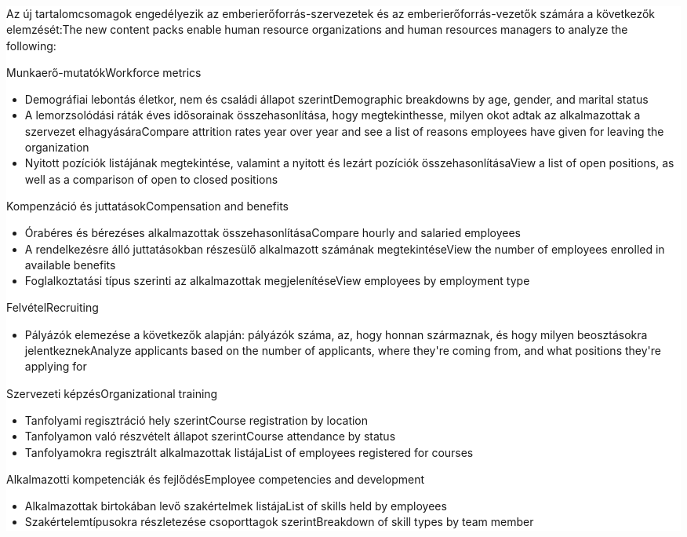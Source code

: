 <td><span data-ttu-id="6def4-353">Az új tartalomcsomagok engedélyezik az emberierőforrás-szervezetek és az emberierőforrás-vezetők számára a következők elemzését:</span><span class="sxs-lookup"><span data-stu-id="6def4-353">The new content packs enable human resource organizations and human resources managers to analyze the following:</span></span>
<p><span data-ttu-id="6def4-354">Munkaerő-mutatók</span><span class="sxs-lookup"><span data-stu-id="6def4-354">Workforce metrics</span></span></p>
<ul>
<li><span data-ttu-id="6def4-355">Demográfiai lebontás életkor, nem és családi állapot szerint</span><span class="sxs-lookup"><span data-stu-id="6def4-355">Demographic breakdowns by age, gender, and marital status</span></span></li>
<li><span data-ttu-id="6def4-356">A lemorzsolódási ráták éves idősorainak összehasonlítása, hogy megtekinthesse, milyen okot adtak az alkalmazottak a szervezet elhagyására</span><span class="sxs-lookup"><span data-stu-id="6def4-356">Compare attrition rates year over year and see a list of reasons employees have given for leaving the organization</span></span></li>
<li><span data-ttu-id="6def4-357">Nyitott pozíciók listájának megtekintése, valamint a nyitott és lezárt pozíciók összehasonlítása</span><span class="sxs-lookup"><span data-stu-id="6def4-357">View a list of open positions, as well as a comparison of open to closed positions</span></span></li>
</ul>
<p><span data-ttu-id="6def4-358">Kompenzáció és juttatások</span><span class="sxs-lookup"><span data-stu-id="6def4-358">Compensation and benefits</span></span></p>
<ul>
<li><span data-ttu-id="6def4-359">Órabéres és bérezéses alkalmazottak összehasonlítása</span><span class="sxs-lookup"><span data-stu-id="6def4-359">Compare hourly and salaried employees</span></span></li>
<li><span data-ttu-id="6def4-360">A rendelkezésre álló juttatásokban részesülő alkalmazott számának megtekintése</span><span class="sxs-lookup"><span data-stu-id="6def4-360">View the number of employees enrolled in available benefits</span></span></li>
<li><span data-ttu-id="6def4-361">Foglalkoztatási típus szerinti az alkalmazottak megjelenítése</span><span class="sxs-lookup"><span data-stu-id="6def4-361">View employees by employment type</span></span></li>
</ul>
<p><span data-ttu-id="6def4-362">Felvétel</span><span class="sxs-lookup"><span data-stu-id="6def4-362">Recruiting</span></span></p>
<ul>
<li><span data-ttu-id="6def4-363">Pályázók elemezése a következők alapján: pályázók száma, az, hogy honnan származnak, és hogy milyen beosztásokra jelentkeznek</span><span class="sxs-lookup"><span data-stu-id="6def4-363">Analyze applicants based on the number of applicants, where they're coming from, and what positions they're applying for</span></span></li>
</ul>
<p><span data-ttu-id="6def4-364">Szervezeti képzés</span><span class="sxs-lookup"><span data-stu-id="6def4-364">Organizational training</span></span></p>
<ul>
<li><span data-ttu-id="6def4-365">Tanfolyami regisztráció hely szerint</span><span class="sxs-lookup"><span data-stu-id="6def4-365">Course registration by location</span></span></li>
<li><span data-ttu-id="6def4-366">Tanfolyamon való részvételt állapot szerint</span><span class="sxs-lookup"><span data-stu-id="6def4-366">Course attendance by status</span></span></li>
<li><span data-ttu-id="6def4-367">Tanfolyamokra regisztrált alkalmazottak listája</span><span class="sxs-lookup"><span data-stu-id="6def4-367">List of employees registered for courses</span></span></li>
</ul>
<p><span data-ttu-id="6def4-368">Alkalmazotti kompetenciák és fejlődés</span><span class="sxs-lookup"><span data-stu-id="6def4-368">Employee competencies and development</span></span></p>
<ul>
<li><span data-ttu-id="6def4-369">Alkalmazottak birtokában levő szakértelmek listája</span><span class="sxs-lookup"><span data-stu-id="6def4-369">List of skills held by employees</span></span></li>
<li><span data-ttu-id="6def4-370">Szakértelemtípusokra részletezése csoporttagok szerint</span><span class="sxs-lookup"><span data-stu-id="6def4-370">Breakdown of skill types by team member</span></span></li>
</ul>
</td>
</tr>
</tbody>
</table>
